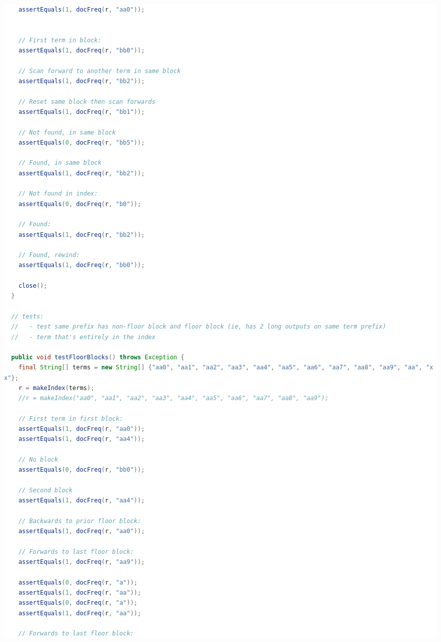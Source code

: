 ```java
    assertEquals(1, docFreq(r, "aa0"));


    // First term in block:
    assertEquals(1, docFreq(r, "bb0"));

    // Scan forward to another term in same block
    assertEquals(1, docFreq(r, "bb2"));

    // Reset same block then scan forwards
    assertEquals(1, docFreq(r, "bb1"));

    // Not found, in same block
    assertEquals(0, docFreq(r, "bb5"));

    // Found, in same block
    assertEquals(1, docFreq(r, "bb2"));

    // Not found in index:
    assertEquals(0, docFreq(r, "b0"));

    // Found:
    assertEquals(1, docFreq(r, "bb2"));

    // Found, rewind:
    assertEquals(1, docFreq(r, "bb0"));

    close();
  }

  // tests:
  //   - test same prefix has non-floor block and floor block (ie, has 2 long outputs on same term prefix)
  //   - term that's entirely in the index

  public void testFloorBlocks() throws Exception {
    final String[] terms = new String[] {"aa0", "aa1", "aa2", "aa3", "aa4", "aa5", "aa6", "aa7", "aa8", "aa9", "aa", "xx"};
    r = makeIndex(terms);
    //r = makeIndex("aa0", "aa1", "aa2", "aa3", "aa4", "aa5", "aa6", "aa7", "aa8", "aa9");

    // First term in first block:
    assertEquals(1, docFreq(r, "aa0"));
    assertEquals(1, docFreq(r, "aa4"));

    // No block
    assertEquals(0, docFreq(r, "bb0"));

    // Second block
    assertEquals(1, docFreq(r, "aa4"));

    // Backwards to prior floor block:
    assertEquals(1, docFreq(r, "aa0"));

    // Forwards to last floor block:
    assertEquals(1, docFreq(r, "aa9"));

    assertEquals(0, docFreq(r, "a"));
    assertEquals(1, docFreq(r, "aa"));
    assertEquals(0, docFreq(r, "a"));
    assertEquals(1, docFreq(r, "aa"));

    // Forwards to last floor block:
```